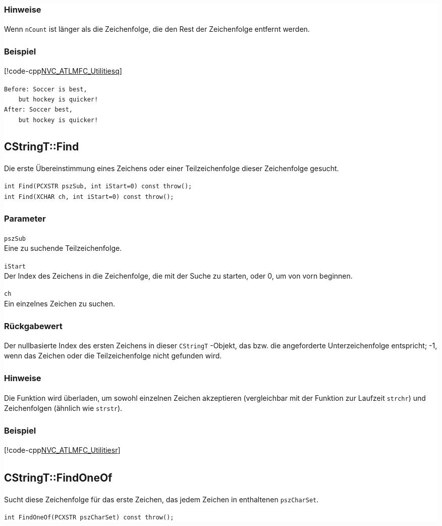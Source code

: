 ### <a name="remarks"></a>Hinweise  
 Wenn `nCount` ist länger als die Zeichenfolge, die den Rest der Zeichenfolge entfernt werden.  
  
### <a name="example"></a>Beispiel  
 [!code-cpp[NVC_ATLMFC_Utilities&#113;](../../atl-mfc-shared/codesnippet/cpp/cstringt-class_8.cpp)]  
  
```Output  
Before: Soccer is best,
    but hockey is quicker!  
After: Soccer best,
    but hockey is quicker!  
```  
  
##  <a name="a-namefinda--cstringtfind"></a><a name="find"></a>CStringT::Find  
 Die erste Übereinstimmung eines Zeichens oder einer Teilzeichenfolge dieser Zeichenfolge gesucht.  
  
```  
int Find(PCXSTR pszSub, int iStart=0) const throw();
int Find(XCHAR ch, int iStart=0) const throw();
```  
  
### <a name="parameters"></a>Parameter  
 `pszSub`  
 Eine zu suchende Teilzeichenfolge.  
  
 `iStart`  
 Der Index des Zeichens in die Zeichenfolge, die mit der Suche zu starten, oder 0, um von vorn beginnen.  
  
 `ch`  
 Ein einzelnes Zeichen zu suchen.  
  
### <a name="return-value"></a>Rückgabewert  
 Der nullbasierte Index des ersten Zeichens in dieser `CStringT` -Objekt, das bzw. die angeforderte Unterzeichenfolge entspricht; -1, wenn das Zeichen oder die Teilzeichenfolge nicht gefunden wird.  
  
### <a name="remarks"></a>Hinweise  
 Die Funktion wird überladen, um sowohl einzelnen Zeichen akzeptieren (vergleichbar mit der Funktion zur Laufzeit `strchr`) und Zeichenfolgen (ähnlich wie `strstr`).  
  
### <a name="example"></a>Beispiel  
 [!code-cpp[NVC_ATLMFC_Utilities&#114;](../../atl-mfc-shared/codesnippet/cpp/cstringt-class_9.cpp)]  
  
##  <a name="a-namefindoneofa--cstringtfindoneof"></a><a name="findoneof"></a>CStringT::FindOneOf  
 Sucht diese Zeichenfolge für das erste Zeichen, das jedem Zeichen in enthaltenen `pszCharSet`.  
  
```  
int FindOneOf(PCXSTR pszCharSet) const throw();
```  
  